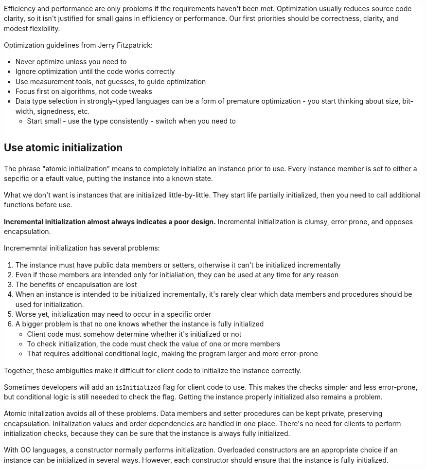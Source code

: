 Efficiency and performance are only problems if the requirements haven't been met. Optimization usually reduces source code clarity, so it isn't justified for small gains in efficiency or performance. Our first priorities should be correctness, clarity, and modest flexibility.

Optimization guidelines from Jerry Fitzpatrick:

* Never optimize unless you need to
* Ignore optimization until the code works correctly
* Use measurement tools, not guesses, to guide optimization
* Focus first on algorithms, not code tweaks
* Data type selection in strongly-typed languages can be a form of premature optimization - you start thinking about size, bit-width, signedness, etc.
    * Start small - use the type consistently - switch when you need to

## Use atomic initialization

The phrase "atomic initialization" means to completely initialize an instance prior to use. Every instance member is set to either a sepcific or a efault value, putting the instance into a known state.

What we don't want is instances that are initialized little-by-little. They start life partially initialized, then you need to call additional functions before use.

**Incremental initialization almost always indicates a poor design.** Incremental initialization is clumsy, error prone, and opposes encapsulation.

Incrememntal initialization has several problems:

1. The instance must have public data members or setters, otherwise it can't be initialized incrementally
2. Even if those members are intended only for initialiation, they can be used at any time for any reason
3. The benefits of encapulsation are lost
4. When an instance is intended to be initialized incrementally, it's rarely clear which data members and procedures should be used for initialization.
5. Worse yet, initialization may need to occur in a specific order
6. A bigger problem is that no one knows whether the instance is fully initialized
    * Client code must somehow determine whether it's initialized or not
    * To check initialization, the code must check the value of one or more members
    * That requires additional conditional logic, making the program larger and more error-prone

Together, these ambiguities make it difficult for client code to initialize the instance correctly.

Sometimes developers will add an `isInitialized` flag for client code to use. This makes the checks simpler and less error-prone, but conditional logic is still neeeded to check the flag. Getting the instance properly initialized also remains a problem.

Atomic initalization avoids all of these problems. Data members and setter procedures can be kept private, preserving encapsulation. Iniitalization values and order dependencies are handled in one place. There's no need for clients to perform initialization checks, because they can be sure that the instance is always fully initialized.

With OO languages, a constructor normally performs initialization. Overloaded constructors are an appropriate choice if an instance can be initialized in several ways. However, each constructor should ensure that the instance is fully initialized.
